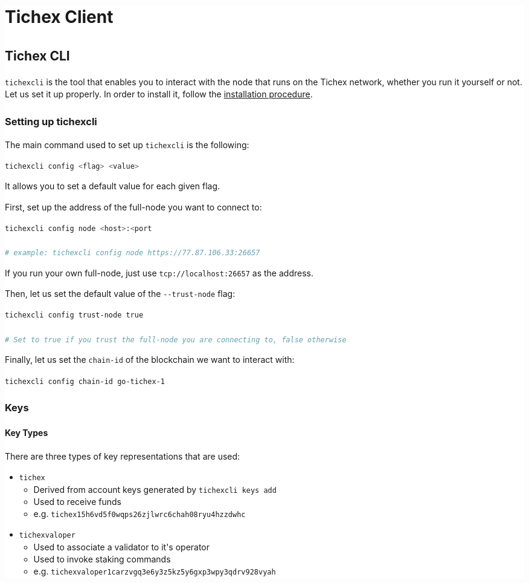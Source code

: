# Tichex Client

## Tichex CLI

`tichexcli` is the tool that enables you to interact with the node that runs on the Tichex network, whether you run it yourself or not. Let us set it up properly. In order to install it, follow the [installation procedure](./installation.md).

### Setting up tichexcli 

The main command used to set up `tichexcli` is the following:

```bash
tichexcli config <flag> <value>
```

It allows you to set a default value for each given flag. 

First, set up the address of the full-node you want to connect to:

```bash
tichexcli config node <host>:<port

# example: tichexcli config node https://77.87.106.33:26657
```

If you run your own full-node, just use `tcp://localhost:26657` as the address. 

Then, let us set the default value of the `--trust-node` flag:

```bash
tichexcli config trust-node true

# Set to true if you trust the full-node you are connecting to, false otherwise
```

Finally, let us set the `chain-id` of the blockchain we want to interact with:

```bash
tichexcli config chain-id go-tichex-1
```

### Keys

#### Key Types

There are three types of key representations that are used:

- `tichex`
  - Derived from account keys generated by `tichexcli keys add`
  - Used to receive funds
  - e.g. `tichex15h6vd5f0wqps26zjlwrc6chah08ryu4hzzdwhc`

* `tichexvaloper`
  - Used to associate a validator to it's operator
  - Used to invoke staking commands
  - e.g. `tichexvaloper1carzvgq3e6y3z5kz5y6gxp3wpy3qdrv928vyah`
